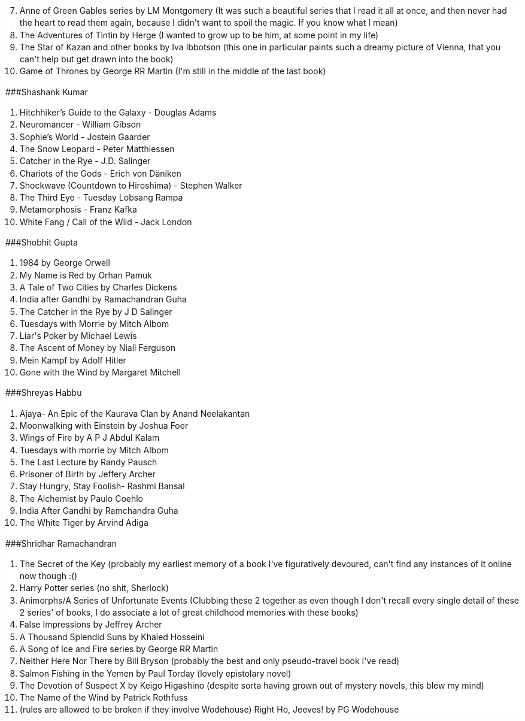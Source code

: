 7. Anne of Green Gables series by LM Montgomery (It was such a beautiful series that I read it all at once, and then never had the heart to read them again, because I didn't want to spoil the magic. If you know what I mean)
8. The Adventures of Tintin by Herge (I wanted to grow up to be him, at some point in my life)
9. The Star of Kazan and other books by Iva Ibbotson (this one in particular paints such a dreamy picture of Vienna, that you can't help but get drawn into the book)
10. Game of Thrones by George RR Martin (I'm still in the middle of the last book)

###Shashank Kumar
1. Hitchhiker’s Guide to the Galaxy - Douglas Adams
2. Neuromancer - William Gibson
3. Sophie’s World - Jostein Gaarder
4. The Snow Leopard - Peter Matthiessen
5. Catcher in the Rye - J.D. Salinger
6. Chariots of the Gods - Erich von Däniken
7. Shockwave (Countdown to Hiroshima) - Stephen Walker
8. The Third Eye - Tuesday Lobsang Rampa
9. Metamorphosis - Franz Kafka
10. White Fang / Call of the Wild - Jack London

###Shobhit Gupta
1. 1984 by George Orwell
2. My Name is Red by Orhan Pamuk
3. A Tale of Two Cities by Charles Dickens
4. India after Gandhi by Ramachandran Guha
5. The Catcher in the Rye by J D Salinger
6. Tuesdays with Morrie by Mitch Albom
7. Liar's Poker by Michael Lewis
8. The Ascent of Money by Niall Ferguson
9. Mein Kampf by Adolf Hitler
10. Gone with the Wind by Margaret Mitchell

###Shreyas Habbu
1. Ajaya- An Epic of the Kaurava Clan by Anand Neelakantan
2. Moonwalking with Einstein by Joshua Foer
3. Wings of Fire by A P J Abdul Kalam
4. Tuesdays with morrie by Mitch Albom
5. The Last Lecture by Randy Pausch
6. Prisoner of Birth by Jeffery Archer
7. Stay Hungry, Stay Foolish- Rashmi Bansal
8. The Alchemist by Paulo Coehlo
9. India After Gandhi by Ramchandra Guha
10. The White Tiger by Arvind Adiga

###Shridhar Ramachandran
1. The Secret of the Key (probably my earliest memory of a book I've figuratively devoured, can't find any instances of it online now though :()
2. Harry Potter series (no shit, Sherlock)
3. Animorphs/A Series of Unfortunate Events (Clubbing these 2 together as even though I don't recall every single detail of these 2 series' of books, I do associate a lot of great childhood memories with these books)
4. False Impressions by Jeffrey Archer
5. A Thousand Splendid Suns by Khaled Hosseini
6. A Song of Ice and Fire series by George RR Martin
7. Neither Here Nor There by Bill Bryson (probably the best and only pseudo-travel book I've read)
8. Salmon Fishing in the Yemen by Paul Torday (lovely epistolary novel)
9. The Devotion of Suspect X by Keigo Higashino (despite sorta having grown out of mystery novels, this blew my mind)
10. The Name of the Wind by Patrick Rothfuss
11. (rules are allowed to be broken if they involve Wodehouse) Right Ho, Jeeves! by PG Wodehouse
